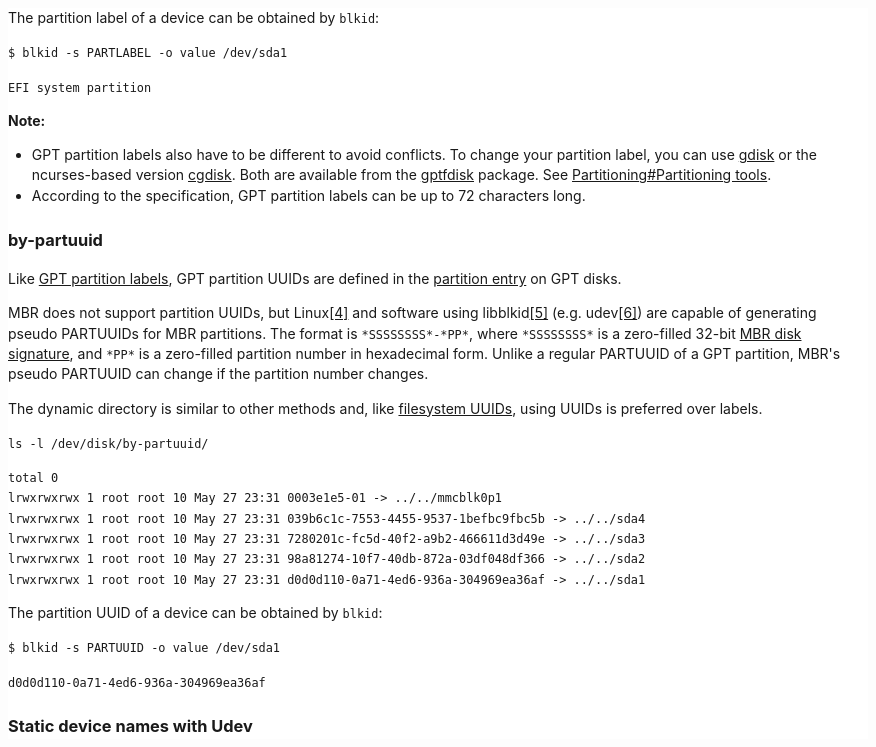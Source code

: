 The partition label of a device can be obtained by `blkid`:

 `$ blkid -s PARTLABEL -o value /dev/sda1` 
```
EFI system partition

```

**Note:**

*   GPT partition labels also have to be different to avoid conflicts. To change your partition label, you can use [gdisk](/index.php/Gdisk "Gdisk") or the ncurses-based version [cgdisk](/index.php/Cgdisk "Cgdisk"). Both are available from the [gptfdisk](https://www.archlinux.org/packages/?name=gptfdisk) package. See [Partitioning#Partitioning tools](/index.php/Partitioning#Partitioning_tools "Partitioning").
*   According to the specification, GPT partition labels can be up to 72 characters long.

### by-partuuid

Like [GPT partition labels](#by-partlabel), GPT partition UUIDs are defined in the [partition entry](https://en.wikipedia.org/wiki/GUID_Partition_Table#Partition_entries_.28LBA_2.E2.80.9333.29 "wikipedia:GUID Partition Table") on GPT disks.

MBR does not support partition UUIDs, but Linux[[4]](https://git.kernel.org/pub/scm/linux/kernel/git/torvalds/linux.git/commit/?id=d33b98fc82b0908e91fb05ae081acaed7323f9d2) and software using libblkid[[5]](https://git.kernel.org/pub/scm/utils/util-linux/util-linux.git/commit/?id=d67cc2889a0527b26d7bb8c76f2acac46751d673) (e.g. udev[[6]](https://github.com/systemd/systemd/pull/3293)) are capable of generating pseudo PARTUUIDs for MBR partitions. The format is `*SSSSSSSS*-*PP*`, where `*SSSSSSSS*` is a zero-filled 32-bit [MBR disk signature](https://en.wikipedia.org/wiki/Master_boot_record#Disk_identity "wikipedia:Master boot record"), and `*PP*` is a zero-filled partition number in hexadecimal form. Unlike a regular PARTUUID of a GPT partition, MBR's pseudo PARTUUID can change if the partition number changes.

The dynamic directory is similar to other methods and, like [filesystem UUIDs](#by-uuid), using UUIDs is preferred over labels.

 `ls -l /dev/disk/by-partuuid/` 
```
total 0
lrwxrwxrwx 1 root root 10 May 27 23:31 0003e1e5-01 -> ../../mmcblk0p1
lrwxrwxrwx 1 root root 10 May 27 23:31 039b6c1c-7553-4455-9537-1befbc9fbc5b -> ../../sda4
lrwxrwxrwx 1 root root 10 May 27 23:31 7280201c-fc5d-40f2-a9b2-466611d3d49e -> ../../sda3
lrwxrwxrwx 1 root root 10 May 27 23:31 98a81274-10f7-40db-872a-03df048df366 -> ../../sda2
lrwxrwxrwx 1 root root 10 May 27 23:31 d0d0d110-0a71-4ed6-936a-304969ea36af -> ../../sda1

```

The partition UUID of a device can be obtained by `blkid`:

 `$ blkid -s PARTUUID -o value /dev/sda1` 
```
d0d0d110-0a71-4ed6-936a-304969ea36af

```

### Static device names with Udev
